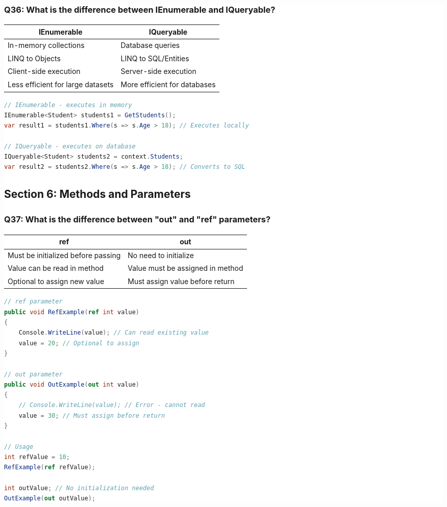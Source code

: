 ### Q36: What is the difference between IEnumerable and IQueryable?

| IEnumerable | IQueryable |
|-------------|------------|
| In-memory collections | Database queries |
| LINQ to Objects | LINQ to SQL/Entities |
| Client-side execution | Server-side execution |
| Less efficient for large datasets | More efficient for databases |

```csharp
// IEnumerable - executes in memory
IEnumerable<Student> students1 = GetStudents();
var result1 = students1.Where(s => s.Age > 18); // Executes locally

// IQueryable - executes on database
IQueryable<Student> students2 = context.Students;
var result2 = students2.Where(s => s.Age > 18); // Converts to SQL
```

## Section 6: Methods and Parameters

### Q37: What is the difference between "out" and "ref" parameters?

| ref | out |
|-----|-----|
| Must be initialized before passing | No need to initialize |
| Value can be read in method | Value must be assigned in method |
| Optional to assign new value | Must assign value before return |

```csharp
// ref parameter
public void RefExample(ref int value)
{
    Console.WriteLine(value); // Can read existing value
    value = 20; // Optional to assign
}

// out parameter
public void OutExample(out int value)
{
    // Console.WriteLine(value); // Error - cannot read
    value = 30; // Must assign before return
}

// Usage
int refValue = 10;
RefExample(ref refValue);

int outValue; // No initialization needed
OutExample(out outValue);
```
